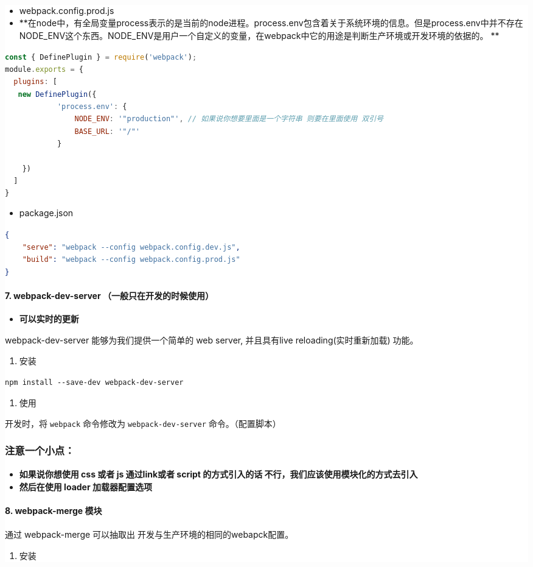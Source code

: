 - webpack.config.prod.js
- **在node中，有全局变量process表示的是当前的node进程。process.env包含着关于系统环境的信息。但是process.env中并不存在NODE_ENV这个东西。NODE_ENV是用户一个自定义的变量，在webpack中它的用途是判断生产环境或开发环境的依据的。 **

```js
const { DefinePlugin } = require('webpack');
module.exports = {
  plugins: [
   new DefinePlugin({
            'process.env': {
                NODE_ENV: '"production"', // 如果说你想要里面是一个字符串 则要在里面使用 双引号
                BASE_URL: '"/"'
            }

    }) 
  ]
}
```

- package.json

```json
{
    "serve": "webpack --config webpack.config.dev.js",
    "build": "webpack --config webpack.config.prod.js"
}
```

####  7. webpack-dev-server （一般只在开发的时候使用）

- **可以实时的更新**

webpack-dev-server 能够为我们提供一个简单的 web server, 并且具有live reloading(实时重新加载) 功能。

1. 安装

```
npm install --save-dev webpack-dev-server
```

1. 使用

开发时，将 `webpack` 命令修改为 `webpack-dev-server` 命令。（配置脚本）



### 注意一个小点：

- **如果说你想使用 css 或者 js 通过link或者 script 的方式引入的话 不行，我们应该使用模块化的方式去引入**
- **然后在使用 loader 加载器配置选项**

####  

#### 8. webpack-merge 模块

通过 webpack-merge 可以抽取出 开发与生产环境的相同的webapck配置。

1. 安装
